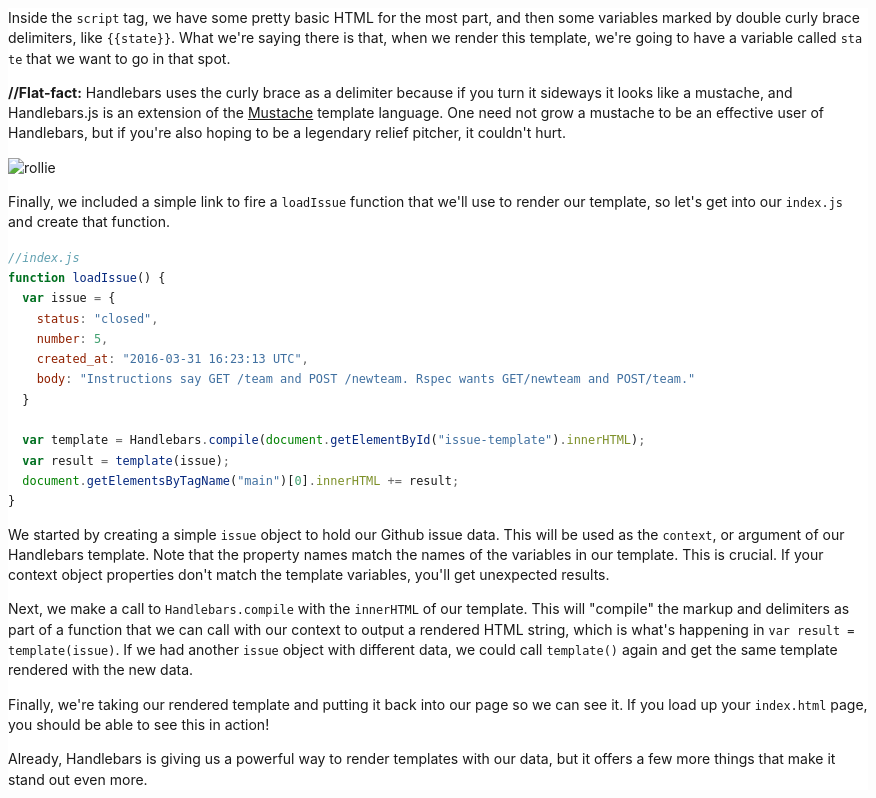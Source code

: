 Inside the `script` tag, we have some pretty basic HTML for the most
part, and then some variables  marked by double curly brace delimiters,
like `{{state}}`. What we're saying there is that, when we render this
template, we're going to have a variable called `state` that we want to
go in that spot.

**//Flat-fact:** Handlebars uses the curly brace as a delimiter because if you turn it
sideways it looks like a mustache, and Handlebars.js is an extension of
the [Mustache](http://mustache.github.io/) template language. One need
not grow a mustache to be an effective user of Handlebars, but if you're
also hoping to be a legendary relief pitcher, it couldn't hurt.

![rollie](http://i.giphy.com/26tOW7KBU86Vkc4rC.gif)

Finally, we included a simple link to fire a `loadIssue` function that
we'll use to render our template, so let's get into our `index.js` and
create that function.

```js
//index.js
function loadIssue() {
  var issue = {
    status: "closed",
    number: 5,
    created_at: "2016-03-31 16:23:13 UTC",
    body: "Instructions say GET /team and POST /newteam. Rspec wants GET/newteam and POST/team."
  }

  var template = Handlebars.compile(document.getElementById("issue-template").innerHTML);
  var result = template(issue);
  document.getElementsByTagName("main")[0].innerHTML += result;
}
```

We started by creating a simple `issue` object to hold our Github issue
data. This will be used as the `context`, or argument of our Handlebars
template. Note that the property names match the names of the variables
in our template. This is crucial. If your context object properties
don't match the template variables, you'll get unexpected results.

Next, we make a call to `Handlebars.compile` with the `innerHTML` of our
template. This will "compile" the markup and delimiters as part of a
function that we can call with our context to output a rendered HTML
string, which is what's happening in `var result = template(issue)`. If
we had another `issue` object with different data, we could call
`template()` again and get the same template rendered with the new data.

Finally, we're taking our rendered template and putting it back into our
page so we can see it. If you load up your `index.html` page, you should
be able to see this in action!

Already, Handlebars is giving us a powerful way to render templates with
our data, but it offers a few more things that make it stand out even
more.

